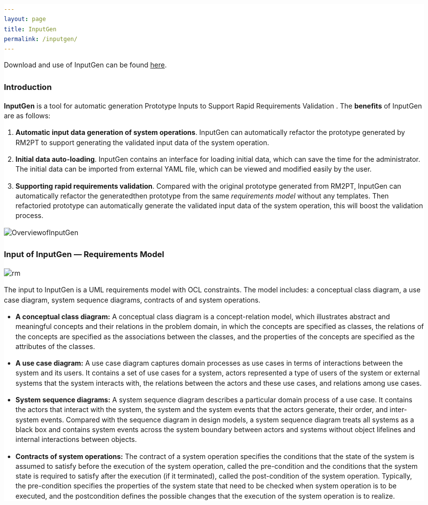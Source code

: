 ```yaml
---
layout: page
title: InputGen
permalink: /inputgen/
---
```


Download and use of InputGen can be found [here](https://rm2pt.com/advs/inputgen).

### Introduction
**InputGen** is a tool for automatic generation Prototype Inputs to Support Rapid Requirements Validation
. The **benefits** of InputGen are as follows:

1. **Automatic input data generation of system operations**. InputGen can automatically refactor the prototype generated by RM2PT to support generating the validated input data of the system operation.

2. **Initial data auto-loading**. InputGen contains an interface for loading initial data, which can save the time for the administrator. The initial data can be imported from external YAML file, which can be viewed and modified easily by the user.

3. **Supporting rapid requirements validation**. Compared with the original prototype generated from RM2PT, InputGen can automatically refactor the generatedthen prototype from the same *requirements model* without any templates. Then refactoried prototype can automatically generate the validated input data of the system operation, this will boost the validation process.

<img src="../../imgs/InputGen/OverviewofInputGen.png" alt="OverviewofInputGen" width="80%" height="80%" />

### Input of InputGen — Requirements Model

<img src="../../imgs/InputGen/rm.png" alt="rm" width="80%" height="80%" />

The input to InputGen is a UML requirements model with OCL constraints. The model includes: a conceptual class diagram, a use case diagram, system sequence diagrams, contracts of and system operations.

- **A conceptual class diagram:** A conceptual class diagram is a concept-relation model, which illustrates abstract and meaningful concepts and their relations in the problem domain, in which the concepts are specified as classes, the relations of the concepts are specified as the associations between the classes, and the properties of the concepts are specified as the attributes of the classes.

- **A use case diagram:** A use case diagram captures domain processes as use cases in terms of interactions between the system and its users. It contains a set of use cases for a system, actors represented a type of users of the system or external systems that the system interacts with, the relations between the actors and these use cases, and relations among use cases.

- **System sequence diagrams:** A system sequence diagram describes a particular domain process of a use case. It contains the actors that interact with the system, the system and the system events that the actors generate, their order, and inter-system events. Compared with the sequence diagram in design models, a system sequence diagram treats all systems as a black box and contains system events across the system boundary between actors and systems without object lifelines and internal interactions between objects.
- **Contracts of system operations:** The contract of a system operation specifies the conditions that the state of the system is assumed to satisfy before the execution of the system operation, called the pre-condition and the conditions that the system state is required to satisfy after the execution (if it terminated), called the post-condition of the system operation. Typically, the pre-condition specifies the properties of the system state that need to be checked when system operation is to be executed, and the postcondition defines the possible changes that the execution of the system operation is to realize.
